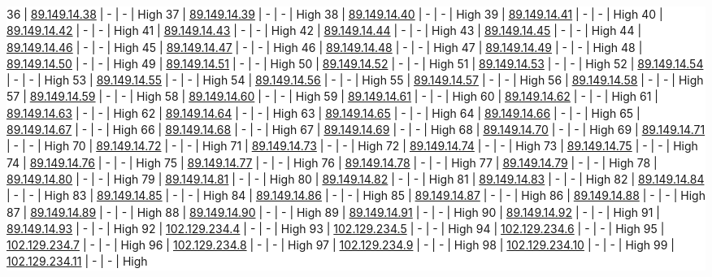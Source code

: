 36 | [89.149.14.38](https://vuldb.com/?ip.89.149.14.38) | - | - | High
37 | [89.149.14.39](https://vuldb.com/?ip.89.149.14.39) | - | - | High
38 | [89.149.14.40](https://vuldb.com/?ip.89.149.14.40) | - | - | High
39 | [89.149.14.41](https://vuldb.com/?ip.89.149.14.41) | - | - | High
40 | [89.149.14.42](https://vuldb.com/?ip.89.149.14.42) | - | - | High
41 | [89.149.14.43](https://vuldb.com/?ip.89.149.14.43) | - | - | High
42 | [89.149.14.44](https://vuldb.com/?ip.89.149.14.44) | - | - | High
43 | [89.149.14.45](https://vuldb.com/?ip.89.149.14.45) | - | - | High
44 | [89.149.14.46](https://vuldb.com/?ip.89.149.14.46) | - | - | High
45 | [89.149.14.47](https://vuldb.com/?ip.89.149.14.47) | - | - | High
46 | [89.149.14.48](https://vuldb.com/?ip.89.149.14.48) | - | - | High
47 | [89.149.14.49](https://vuldb.com/?ip.89.149.14.49) | - | - | High
48 | [89.149.14.50](https://vuldb.com/?ip.89.149.14.50) | - | - | High
49 | [89.149.14.51](https://vuldb.com/?ip.89.149.14.51) | - | - | High
50 | [89.149.14.52](https://vuldb.com/?ip.89.149.14.52) | - | - | High
51 | [89.149.14.53](https://vuldb.com/?ip.89.149.14.53) | - | - | High
52 | [89.149.14.54](https://vuldb.com/?ip.89.149.14.54) | - | - | High
53 | [89.149.14.55](https://vuldb.com/?ip.89.149.14.55) | - | - | High
54 | [89.149.14.56](https://vuldb.com/?ip.89.149.14.56) | - | - | High
55 | [89.149.14.57](https://vuldb.com/?ip.89.149.14.57) | - | - | High
56 | [89.149.14.58](https://vuldb.com/?ip.89.149.14.58) | - | - | High
57 | [89.149.14.59](https://vuldb.com/?ip.89.149.14.59) | - | - | High
58 | [89.149.14.60](https://vuldb.com/?ip.89.149.14.60) | - | - | High
59 | [89.149.14.61](https://vuldb.com/?ip.89.149.14.61) | - | - | High
60 | [89.149.14.62](https://vuldb.com/?ip.89.149.14.62) | - | - | High
61 | [89.149.14.63](https://vuldb.com/?ip.89.149.14.63) | - | - | High
62 | [89.149.14.64](https://vuldb.com/?ip.89.149.14.64) | - | - | High
63 | [89.149.14.65](https://vuldb.com/?ip.89.149.14.65) | - | - | High
64 | [89.149.14.66](https://vuldb.com/?ip.89.149.14.66) | - | - | High
65 | [89.149.14.67](https://vuldb.com/?ip.89.149.14.67) | - | - | High
66 | [89.149.14.68](https://vuldb.com/?ip.89.149.14.68) | - | - | High
67 | [89.149.14.69](https://vuldb.com/?ip.89.149.14.69) | - | - | High
68 | [89.149.14.70](https://vuldb.com/?ip.89.149.14.70) | - | - | High
69 | [89.149.14.71](https://vuldb.com/?ip.89.149.14.71) | - | - | High
70 | [89.149.14.72](https://vuldb.com/?ip.89.149.14.72) | - | - | High
71 | [89.149.14.73](https://vuldb.com/?ip.89.149.14.73) | - | - | High
72 | [89.149.14.74](https://vuldb.com/?ip.89.149.14.74) | - | - | High
73 | [89.149.14.75](https://vuldb.com/?ip.89.149.14.75) | - | - | High
74 | [89.149.14.76](https://vuldb.com/?ip.89.149.14.76) | - | - | High
75 | [89.149.14.77](https://vuldb.com/?ip.89.149.14.77) | - | - | High
76 | [89.149.14.78](https://vuldb.com/?ip.89.149.14.78) | - | - | High
77 | [89.149.14.79](https://vuldb.com/?ip.89.149.14.79) | - | - | High
78 | [89.149.14.80](https://vuldb.com/?ip.89.149.14.80) | - | - | High
79 | [89.149.14.81](https://vuldb.com/?ip.89.149.14.81) | - | - | High
80 | [89.149.14.82](https://vuldb.com/?ip.89.149.14.82) | - | - | High
81 | [89.149.14.83](https://vuldb.com/?ip.89.149.14.83) | - | - | High
82 | [89.149.14.84](https://vuldb.com/?ip.89.149.14.84) | - | - | High
83 | [89.149.14.85](https://vuldb.com/?ip.89.149.14.85) | - | - | High
84 | [89.149.14.86](https://vuldb.com/?ip.89.149.14.86) | - | - | High
85 | [89.149.14.87](https://vuldb.com/?ip.89.149.14.87) | - | - | High
86 | [89.149.14.88](https://vuldb.com/?ip.89.149.14.88) | - | - | High
87 | [89.149.14.89](https://vuldb.com/?ip.89.149.14.89) | - | - | High
88 | [89.149.14.90](https://vuldb.com/?ip.89.149.14.90) | - | - | High
89 | [89.149.14.91](https://vuldb.com/?ip.89.149.14.91) | - | - | High
90 | [89.149.14.92](https://vuldb.com/?ip.89.149.14.92) | - | - | High
91 | [89.149.14.93](https://vuldb.com/?ip.89.149.14.93) | - | - | High
92 | [102.129.234.4](https://vuldb.com/?ip.102.129.234.4) | - | - | High
93 | [102.129.234.5](https://vuldb.com/?ip.102.129.234.5) | - | - | High
94 | [102.129.234.6](https://vuldb.com/?ip.102.129.234.6) | - | - | High
95 | [102.129.234.7](https://vuldb.com/?ip.102.129.234.7) | - | - | High
96 | [102.129.234.8](https://vuldb.com/?ip.102.129.234.8) | - | - | High
97 | [102.129.234.9](https://vuldb.com/?ip.102.129.234.9) | - | - | High
98 | [102.129.234.10](https://vuldb.com/?ip.102.129.234.10) | - | - | High
99 | [102.129.234.11](https://vuldb.com/?ip.102.129.234.11) | - | - | High